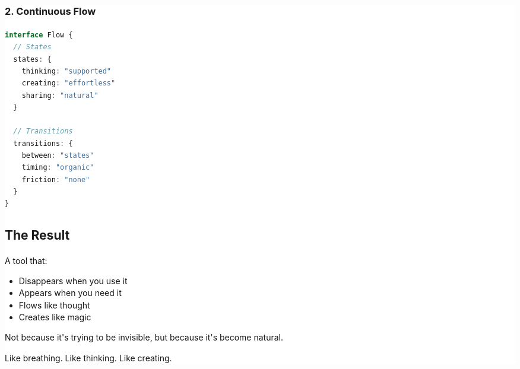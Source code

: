 ### 2. Continuous Flow
```typescript
interface Flow {
  // States
  states: {
    thinking: "supported"
    creating: "effortless"
    sharing: "natural"
  }
  
  // Transitions
  transitions: {
    between: "states"
    timing: "organic"
    friction: "none"
  }
}
```

## The Result

A tool that:
- Disappears when you use it
- Appears when you need it
- Flows like thought
- Creates like magic

Not because it's trying to be invisible,
but because it's become natural.

Like breathing.
Like thinking.
Like creating.
